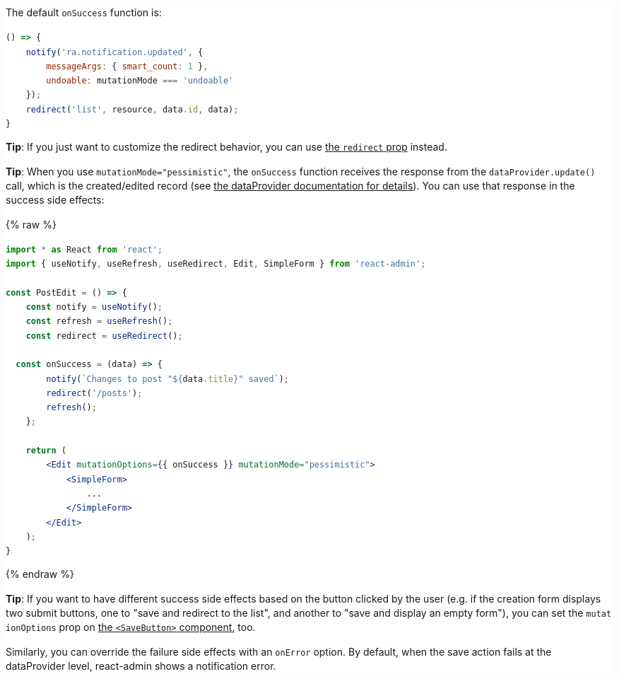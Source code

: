 The default `onSuccess` function is:

```js
() => {
    notify('ra.notification.updated', {
        messageArgs: { smart_count: 1 },
        undoable: mutationMode === 'undoable'
    });
    redirect('list', resource, data.id, data);
}
```

**Tip**: If you just want to customize the redirect behavior, you can use [the `redirect` prop](#redirect) instead.

**Tip**: When you use `mutationMode="pessimistic"`, the `onSuccess` function receives the response from the `dataProvider.update()` call, which is the created/edited record (see [the dataProvider documentation for details](./DataProviderWriting.md#response-format)). You can use that response in the success side effects: 

{% raw %}
```jsx
import * as React from 'react';
import { useNotify, useRefresh, useRedirect, Edit, SimpleForm } from 'react-admin';

const PostEdit = () => {
    const notify = useNotify();
    const refresh = useRefresh();
    const redirect = useRedirect();

  const onSuccess = (data) => {
        notify(`Changes to post "${data.title}" saved`);
        redirect('/posts');
        refresh();
    };

    return (
        <Edit mutationOptions={{ onSuccess }} mutationMode="pessimistic">
            <SimpleForm>
                ...
            </SimpleForm>
        </Edit>
    );
}
```
{% endraw %}

**Tip**: If you want to have different success side effects based on the button clicked by the user (e.g. if the creation form displays two submit buttons, one to "save and redirect to the list", and another to "save and display an empty form"), you can set the `mutationOptions` prop on [the `<SaveButton>` component](./SaveButton.md), too.

Similarly, you can override the failure side effects with an `onError` option. By default, when the save action fails at the dataProvider level, react-admin shows a notification error.
